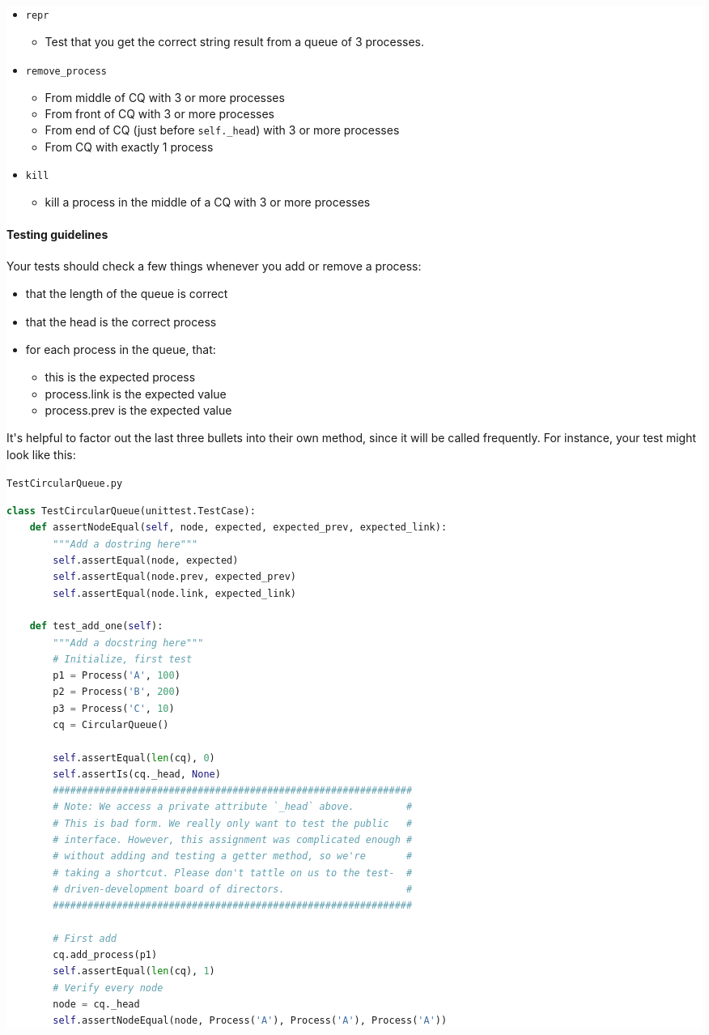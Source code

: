 * `repr`
    * Test that you get the correct string result from a queue of 3 processes.

* `remove_process`
    * From middle of CQ with 3 or more processes
    * From front of CQ with 3 or more processes
    * From end of CQ (just before `self._head`) with 3 or more processes
    * From CQ with exactly 1 process

* `kill`
    * kill a process in the middle of a CQ with 3 or more processes

#### Testing guidelines

Your tests should check a few things whenever you add or remove a process:

* that the length of the queue is correct

* that the head is the correct process

* for each process in the queue, that:
    * this is the expected process
    * process.link is the expected value
    * process.prev is the expected value

It's helpful to factor out the last three bullets into their own method, since it will be called frequently. For instance, your test might look like this:

`TestCircularQueue.py`
```python
class TestCircularQueue(unittest.TestCase):
    def assertNodeEqual(self, node, expected, expected_prev, expected_link):
        """Add a dostring here"""
        self.assertEqual(node, expected)
        self.assertEqual(node.prev, expected_prev)
        self.assertEqual(node.link, expected_link)

    def test_add_one(self):
        """Add a docstring here"""
        # Initialize, first test
        p1 = Process('A', 100)
        p2 = Process('B', 200)
        p3 = Process('C', 10)
        cq = CircularQueue()

        self.assertEqual(len(cq), 0)
        self.assertIs(cq._head, None)
        ##############################################################
        # Note: We access a private attribute `_head` above.         #
        # This is bad form. We really only want to test the public   #
        # interface. However, this assignment was complicated enough #
        # without adding and testing a getter method, so we're       #
        # taking a shortcut. Please don't tattle on us to the test-  #
        # driven-development board of directors.                     #
        ##############################################################

        # First add
        cq.add_process(p1)
        self.assertEqual(len(cq), 1)
        # Verify every node
        node = cq._head
        self.assertNodeEqual(node, Process('A'), Process('A'), Process('A'))
```
